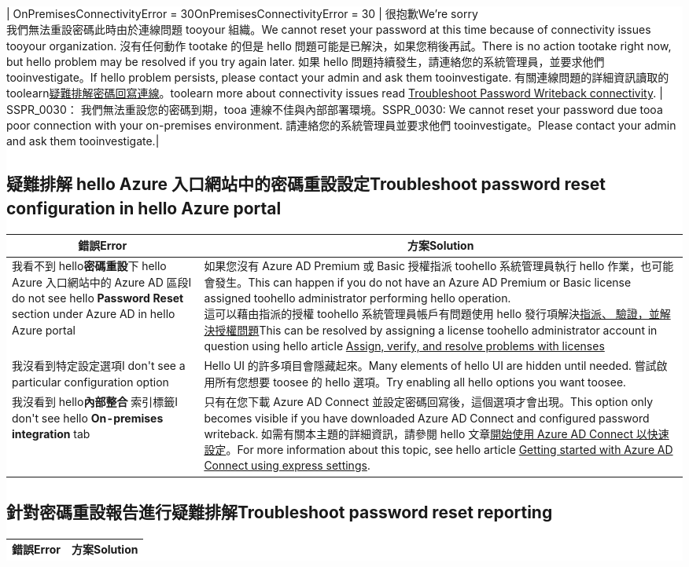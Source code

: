 | <span data-ttu-id="8e943-167">OnPremisesConnectivityError = 30</span><span class="sxs-lookup"><span data-stu-id="8e943-167">OnPremisesConnectivityError = 30</span></span> | <span data-ttu-id="8e943-168">很抱歉</span><span class="sxs-lookup"><span data-stu-id="8e943-168">We’re sorry</span></span> <br> <span data-ttu-id="8e943-169">我們無法重設密碼此時由於連線問題 tooyour 組織。</span><span class="sxs-lookup"><span data-stu-id="8e943-169">We cannot reset your password at this time because of connectivity issues tooyour organization.</span></span> <span data-ttu-id="8e943-170">沒有任何動作 tootake 的但是 hello 問題可能是已解決，如果您稍後再試。</span><span class="sxs-lookup"><span data-stu-id="8e943-170">There is no action tootake right now, but hello problem may be resolved if you try again later.</span></span> <span data-ttu-id="8e943-171">如果 hello 問題持續發生，請連絡您的系統管理員，並要求他們 tooinvestigate。</span><span class="sxs-lookup"><span data-stu-id="8e943-171">If hello problem persists, please contact your admin and ask them tooinvestigate.</span></span> <span data-ttu-id="8e943-172">有關連線問題的詳細資訊讀取的 toolearn[疑難排解密碼回寫連線](https://docs.microsoft.com/en-us/azure/active-directory/active-directory-passwords-troubleshoot#troubleshoot-password-writeback-connectivity)。</span><span class="sxs-lookup"><span data-stu-id="8e943-172">toolearn more about connectivity issues read [Troubleshoot Password Writeback connectivity](https://docs.microsoft.com/en-us/azure/active-directory/active-directory-passwords-troubleshoot#troubleshoot-password-writeback-connectivity).</span></span> | <span data-ttu-id="8e943-173">SSPR_0030： 我們無法重設您的密碼到期，tooa 連線不佳與內部部署環境。</span><span class="sxs-lookup"><span data-stu-id="8e943-173">SSPR_0030: We cannot reset your password due tooa poor connection with your on-premises environment.</span></span> <span data-ttu-id="8e943-174">請連絡您的系統管理員並要求他們 tooinvestigate。</span><span class="sxs-lookup"><span data-stu-id="8e943-174">Please contact your admin and ask them tooinvestigate.</span></span>|


## <a name="troubleshoot-password-reset-configuration-in-hello-azure-portal"></a><span data-ttu-id="8e943-175">疑難排解 hello Azure 入口網站中的密碼重設設定</span><span class="sxs-lookup"><span data-stu-id="8e943-175">Troubleshoot password reset configuration in hello Azure portal</span></span>

| <span data-ttu-id="8e943-176">**錯誤**</span><span class="sxs-lookup"><span data-stu-id="8e943-176">**Error**</span></span> | <span data-ttu-id="8e943-177">方案</span><span class="sxs-lookup"><span data-stu-id="8e943-177">Solution</span></span> |
| --- | --- |
| <span data-ttu-id="8e943-178">我看不到 hello**密碼重設**下 hello Azure 入口網站中的 Azure AD 區段</span><span class="sxs-lookup"><span data-stu-id="8e943-178">I do not see hello **Password Reset** section under Azure AD in hello Azure portal</span></span> | <span data-ttu-id="8e943-179">如果您沒有 Azure AD Premium 或 Basic 授權指派 toohello 系統管理員執行 hello 作業，也可能會發生。</span><span class="sxs-lookup"><span data-stu-id="8e943-179">This can happen if you do not have an Azure AD Premium or Basic license assigned toohello administrator performing hello operation.</span></span> <br> <span data-ttu-id="8e943-180">這可以藉由指派的授權 toohello 系統管理員帳戶有問題使用 hello 發行項解決[指派、 驗證，並解決授權問題](active-directory-licensing-group-assignment-azure-portal.md#step-1-assign-the-required-licenses)</span><span class="sxs-lookup"><span data-stu-id="8e943-180">This can be resolved by assigning a license toohello administrator account in question using hello article [Assign, verify, and resolve problems with licenses](active-directory-licensing-group-assignment-azure-portal.md#step-1-assign-the-required-licenses)</span></span> |
| <span data-ttu-id="8e943-181">我沒看到特定設定選項</span><span class="sxs-lookup"><span data-stu-id="8e943-181">I don't see a particular configuration option</span></span> | <span data-ttu-id="8e943-182">Hello UI 的許多項目會隱藏起來。</span><span class="sxs-lookup"><span data-stu-id="8e943-182">Many elements of hello UI are hidden until needed.</span></span> <span data-ttu-id="8e943-183">嘗試啟用所有您想要 toosee 的 hello 選項。</span><span class="sxs-lookup"><span data-stu-id="8e943-183">Try enabling all hello options you want toosee.</span></span> |
| <span data-ttu-id="8e943-184">我沒看到 hello**內部整合** 索引標籤</span><span class="sxs-lookup"><span data-stu-id="8e943-184">I don't see hello **On-premises integration** tab</span></span> | <span data-ttu-id="8e943-185">只有在您下載 Azure AD Connect 並設定密碼回寫後，這個選項才會出現。</span><span class="sxs-lookup"><span data-stu-id="8e943-185">This option only becomes visible if you have downloaded Azure AD Connect and configured password writeback.</span></span> <span data-ttu-id="8e943-186">如需有關本主題的詳細資訊，請參閱 hello 文章[開始使用 Azure AD Connect 以快速設定](./connect/active-directory-aadconnect-get-started-express.md)。</span><span class="sxs-lookup"><span data-stu-id="8e943-186">For more information about this topic, see hello article [Getting started with Azure AD Connect using express settings](./connect/active-directory-aadconnect-get-started-express.md).</span></span> |

## <a name="troubleshoot-password-reset-reporting"></a><span data-ttu-id="8e943-187">針對密碼重設報告進行疑難排解</span><span class="sxs-lookup"><span data-stu-id="8e943-187">Troubleshoot password reset reporting</span></span>

| <span data-ttu-id="8e943-188">**錯誤**</span><span class="sxs-lookup"><span data-stu-id="8e943-188">**Error**</span></span> | <span data-ttu-id="8e943-189">方案</span><span class="sxs-lookup"><span data-stu-id="8e943-189">Solution</span></span> |
| --- | --- |